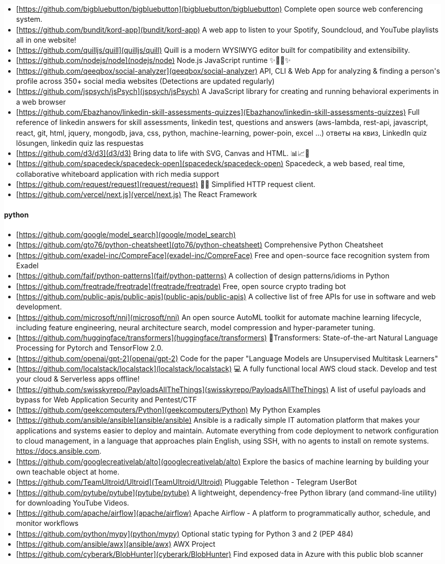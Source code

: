 * [https://github.com/bigbluebutton/bigbluebutton](bigbluebutton/bigbluebutton) Complete open source web conferencing system.
* [https://github.com/bundit/kord-app](bundit/kord-app) A web app to listen to your Spotify, Soundcloud, and YouTube playlists all in one website!
* [https://github.com/quilljs/quill](quilljs/quill) Quill is a modern WYSIWYG editor built for compatibility and extensibility.
* [https://github.com/nodejs/node](nodejs/node) Node.js JavaScript runtime ✨🐢🚀✨
* [https://github.com/qeeqbox/social-analyzer](qeeqbox/social-analyzer) API, CLI & Web App for analyzing & finding a person's profile across 350+ social media websites (Detections are updated regularly)
* [https://github.com/jspsych/jsPsych](jspsych/jsPsych) A JavaScript library for creating and running behavioral experiments in a web browser
* [https://github.com/Ebazhanov/linkedin-skill-assessments-quizzes](Ebazhanov/linkedin-skill-assessments-quizzes) Full reference of linkedin answers for skill assessments, linkedin test, questions and answers (aws-lambda, rest-api, javascript, react, git, html, jquery, mongodb, java, css, python, machine-learning, power-poin, excel ...) ответы на квиз, LinkedIn quiz lösungen, linkedin quiz las respuestas
* [https://github.com/d3/d3](d3/d3) Bring data to life with SVG, Canvas and HTML. 📊📈🎉
* [https://github.com/spacedeck/spacedeck-open](spacedeck/spacedeck-open) Spacedeck, a web based, real time, collaborative whiteboard application with rich media support
* [https://github.com/request/request](request/request) 🏊🏾 Simplified HTTP request client.
* [https://github.com/vercel/next.js](vercel/next.js) The React Framework

#### python
* [https://github.com/google/model_search](google/model_search)
* [https://github.com/gto76/python-cheatsheet](gto76/python-cheatsheet) Comprehensive Python Cheatsheet
* [https://github.com/exadel-inc/CompreFace](exadel-inc/CompreFace) Free and open-source face recognition system from Exadel
* [https://github.com/faif/python-patterns](faif/python-patterns) A collection of design patterns/idioms in Python
* [https://github.com/freqtrade/freqtrade](freqtrade/freqtrade) Free, open source crypto trading bot
* [https://github.com/public-apis/public-apis](public-apis/public-apis) A collective list of free APIs for use in software and web development.
* [https://github.com/microsoft/nni](microsoft/nni) An open source AutoML toolkit for automate machine learning lifecycle, including feature engineering, neural architecture search, model compression and hyper-parameter tuning.
* [https://github.com/huggingface/transformers](huggingface/transformers) 🤗Transformers: State-of-the-art Natural Language Processing for Pytorch and TensorFlow 2.0.
* [https://github.com/openai/gpt-2](openai/gpt-2) Code for the paper "Language Models are Unsupervised Multitask Learners"
* [https://github.com/localstack/localstack](localstack/localstack) 💻 A fully functional local AWS cloud stack. Develop and test your cloud & Serverless apps offline!
* [https://github.com/swisskyrepo/PayloadsAllTheThings](swisskyrepo/PayloadsAllTheThings) A list of useful payloads and bypass for Web Application Security and Pentest/CTF
* [https://github.com/geekcomputers/Python](geekcomputers/Python) My Python Examples
* [https://github.com/ansible/ansible](ansible/ansible) Ansible is a radically simple IT automation platform that makes your applications and systems easier to deploy and maintain. Automate everything from code deployment to network configuration to cloud management, in a language that approaches plain English, using SSH, with no agents to install on remote systems. https://docs.ansible.com.
* [https://github.com/googlecreativelab/alto](googlecreativelab/alto) Explore the basics of machine learning by building your own teachable object at home.
* [https://github.com/TeamUltroid/Ultroid](TeamUltroid/Ultroid) Pluggable Telethon - Telegram UserBot
* [https://github.com/pytube/pytube](pytube/pytube) A lightweight, dependency-free Python library (and command-line utility) for downloading YouTube Videos.
* [https://github.com/apache/airflow](apache/airflow) Apache Airflow - A platform to programmatically author, schedule, and monitor workflows
* [https://github.com/python/mypy](python/mypy) Optional static typing for Python 3 and 2 (PEP 484)
* [https://github.com/ansible/awx](ansible/awx) AWX Project
* [https://github.com/cyberark/BlobHunter](cyberark/BlobHunter) Find exposed data in Azure with this public blob scanner